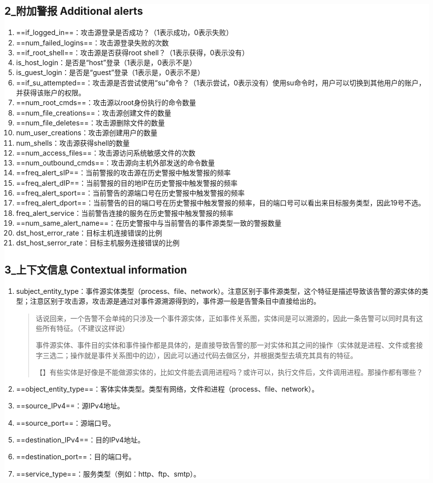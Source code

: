 





## 2_附加警报 Additional alerts



1. ==if_logged_in==：攻击源登录是否成功？（1表示成功，0表示失败）
2. ==num_failed_logins==：攻击源登录失败的次数
3. ==if_root_shell==：攻击源是否获得root shell？（1表示获得，0表示没有）
4. is_host_login：是否是“host”登录（1表示是，0表示不是）
5. is_guest_login：是否是“guest”登录（1表示是，0表示不是）
6. ==if_su_attempted==：攻击源是否尝试使用“su”命令？（1表示尝试，0表示没有）使用su命令时，用户可以切换到其他用户的账户，并获得该账户的权限。
7. ==num_root_cmds==：攻击源以root身份执行的命令数量
8. ==num_file_creations==：攻击源创建文件的数量
9. ==num_file_deletes==：攻击源删除文件的数量
10. num_user_creations：攻击源创建用户的数量
11. num_shells：攻击源获得shell的数量
12. ==num_access_files==：攻击源访问系统敏感文件的次数
13. ==num_outbound_cmds==：攻击源向主机外部发送的命令数量
14. ==freq_alert_sIP==：当前警报的攻击源在历史警报中触发警报的频率
15. ==freq_alert_dIP==：当前警报的目的地IP在历史警报中触发警报的频率
16. ==freq_alert_sport==：当前警告的源端口号在历史警报中触发警报的频率
17. ==freq_alert_dport==：当前警告的目的端口号在历史警报中触发警报的频率，目的端口号可以看出来目标服务类型，因此19号不选。
18. freq_alert_service：当前警告连接的服务在历史警报中触发警报的频率
19. ==num_same_alert_name==：在历史警报中与当前警告的事件源类型一致的警报数量
20. dst_host_error_rate：目标主机连接错误的比例
21. dst_host_serror_rate：目标主机服务连接错误的比例



## 3_上下文信息 Contextual information

1. subject_entity_type：事件源实体类型（process、file、network）。注意区别于事件源类型，这个特征是描述导致该告警的源实体的类型；注意区别于攻击源，攻击源是通过对事件源溯源得到的，事件源一般是告警条目中直接给出的。

   > 话说回来，一个告警不会单纯的只涉及一个事件源实体，正如事件关系图，实体间是可以溯源的，因此一条告警可以同时具有这些所有特征。（不建议这样说）
   >
   > 事件源实体、事件目的实体和事件操作都是具体的，是直接导致告警的那一对实体和其之间的操作（实体就是进程、文件或套接字三选二；操作就是事件关系图中的边），因此可以通过代码去做区分，并根据类型去填充其具有的特征。
   >
   > 【】有些实体是好像是不能做源实体的，比如文件能去调用进程吗？或许可以，执行文件后，文件调用进程。那操作都有哪些？

2. ==object_entity_type==：客体实体类型。类型有网络，文件和进程（process、file、network）。

3. ==source_IPv4==：源IPv4地址。

4. ==source_port==：源端口号。

5. ==destination_IPv4==：目的IPv4地址。

6. ==destination_port==：目的端口号。

7. ==service_type==：服务类型（例如：http、ftp、smtp）。
